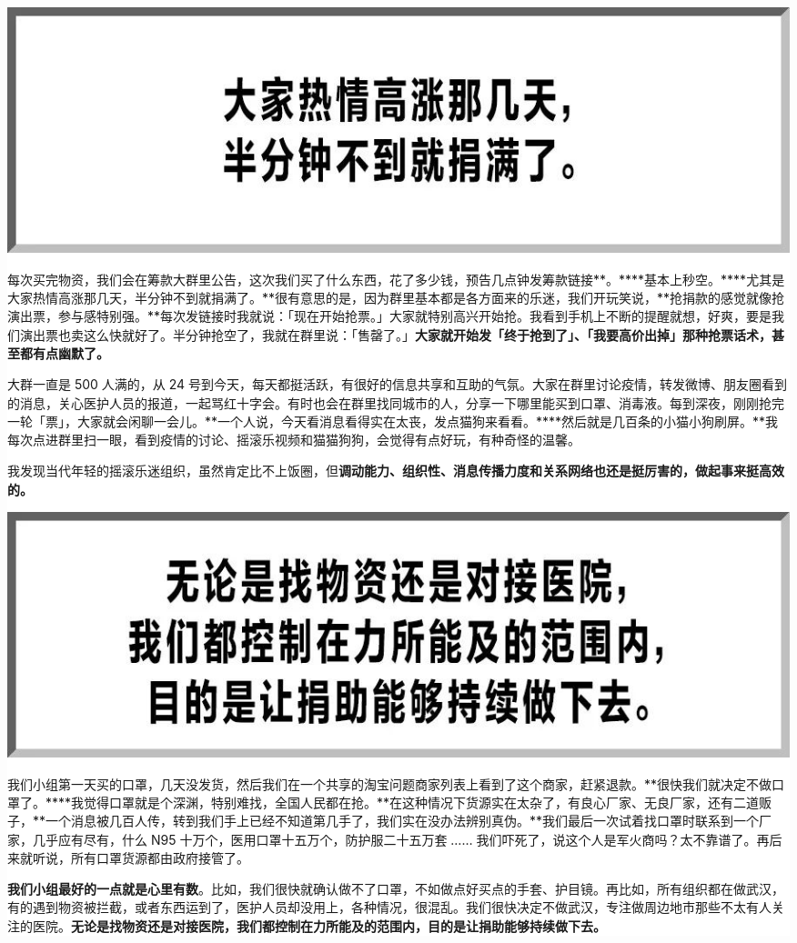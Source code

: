 ![](/images/post/3207877c36b8797c8f070cf06561ca38.jpg)

  

每次买完物资，我们会在筹款大群里公告，这次我们买了什么东西，花了多少钱，预告几点钟发筹款链接**。****基本上秒空。****尤其是大家热情高涨那几天，半分钟不到就捐满了。**很有意思的是，因为群里基本都是各方面来的乐迷，我们开玩笑说，**抢捐款的感觉就像抢演出票，参与感特别强。**每次发链接时我就说：「现在开始抢票。」大家就特别高兴开始抢。我看到手机上不断的提醒就想，好爽，要是我们演出票也卖这么快就好了。半分钟抢空了，我就在群里说：「售罄了。」**大家就开始发「终于抢到了」、「我要高价出掉」那种抢票话术，甚至都有点幽默了。**

  

大群一直是 500 人满的，从 24 号到今天，每天都挺活跃，有很好的信息共享和互助的气氛。大家在群里讨论疫情，转发微博、朋友圈看到的消息，关心医护人员的报道，一起骂红十字会。有时也会在群里找同城市的人，分享一下哪里能买到口罩、消毒液。每到深夜，刚刚抢完一轮「票」，大家就会闲聊一会儿。**一个人说，今天看消息看得实在太丧，发点猫狗来看看。****然后就是几百条的小猫小狗刷屏。**我每次点进群里扫一眼，看到疫情的讨论、摇滚乐视频和猫猫狗狗，会觉得有点好玩，有种奇怪的温馨。

  

我发现当代年轻的摇滚乐迷组织，虽然肯定比不上饭圈，但**调动能力、组织性、消息传播力度和关系网络也还是挺厉害的，做起事来挺高效的。**

  

![](/images/post/da8dd2b29a1178e17e156747cd6cd4ca.jpg)

  

我们小组第一天买的口罩，几天没发货，然后我们在一个共享的淘宝问题商家列表上看到了这个商家，赶紧退款。**很快我们就决定不做口罩了。****我觉得口罩就是个深渊，特别难找，全国人民都在抢。**在这种情况下货源实在太杂了，有良心厂家、无良厂家，还有二道贩子，**一个消息被几百人传，转到我们手上已经不知道第几手了，我们实在没办法辨别真伪。**我们最后一次试着找口罩时联系到一个厂家，几乎应有尽有，什么 N95 十万个，医用口罩十五万个，防护服二十五万套 …… 我们吓死了，说这个人是军火商吗？太不靠谱了。再后来就听说，所有口罩货源都由政府接管了。

  

**我们小组最好的一点就是心里有数**。比如，我们很快就确认做不了口罩，不如做点好买点的手套、护目镜。再比如，所有组织都在做武汉，有的遇到物资被拦截，或者东西运到了，医护人员却没用上，各种情况，很混乱。我们很快决定不做武汉，专注做周边地市那些不太有人关注的医院。**无论是找物资还是对接医院，我们都控制在力所能及的范围内，目的是让捐助能够持续做下去。**
